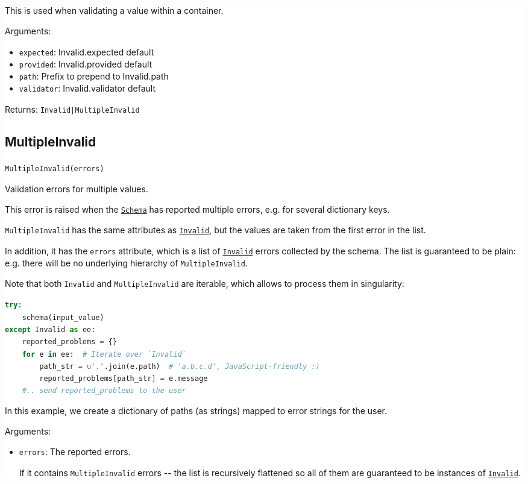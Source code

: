 ```python
```

This is used when validating a value within a container.

Arguments:

* `expected`: Invalid.expected default
* `provided`: Invalid.provided default
* `path`: Prefix to prepend to Invalid.path
* `validator`: Invalid.validator default

Returns: `Invalid|MultipleInvalid` 



## MultipleInvalid
```python
MultipleInvalid(errors)
```

Validation errors for multiple values.

This error is raised when the [`Schema`](#schema) has reported multiple errors, e.g. for several dictionary keys.

`MultipleInvalid` has the same attributes as [`Invalid`](#invalid),
but the values are taken from the first error in the list.

In addition, it has the `errors` attribute, which is a list of [`Invalid`](#invalid) errors collected by the schema.
The list is guaranteed to be plain: e.g. there will be no underlying hierarchy of `MultipleInvalid`.

Note that both `Invalid` and `MultipleInvalid` are iterable, which allows to process them in singularity:

```python
try:
    schema(input_value)
except Invalid as ee:
    reported_problems = {}
    for e in ee:  # Iterate over `Invalid`
        path_str = u'.'.join(e.path)  # 'a.b.c.d', JavaScript-friendly :)
        reported_problems[path_str] = e.message
    #.. send reported_problems to the user
```

In this example, we create a dictionary of paths (as strings) mapped to error strings for the user.

Arguments:

* `errors`: The reported errors.

    If it contains `MultipleInvalid` errors -- the list is recursively flattened
    so all of them are guaranteed to be instances of [`Invalid`](#invalid).




